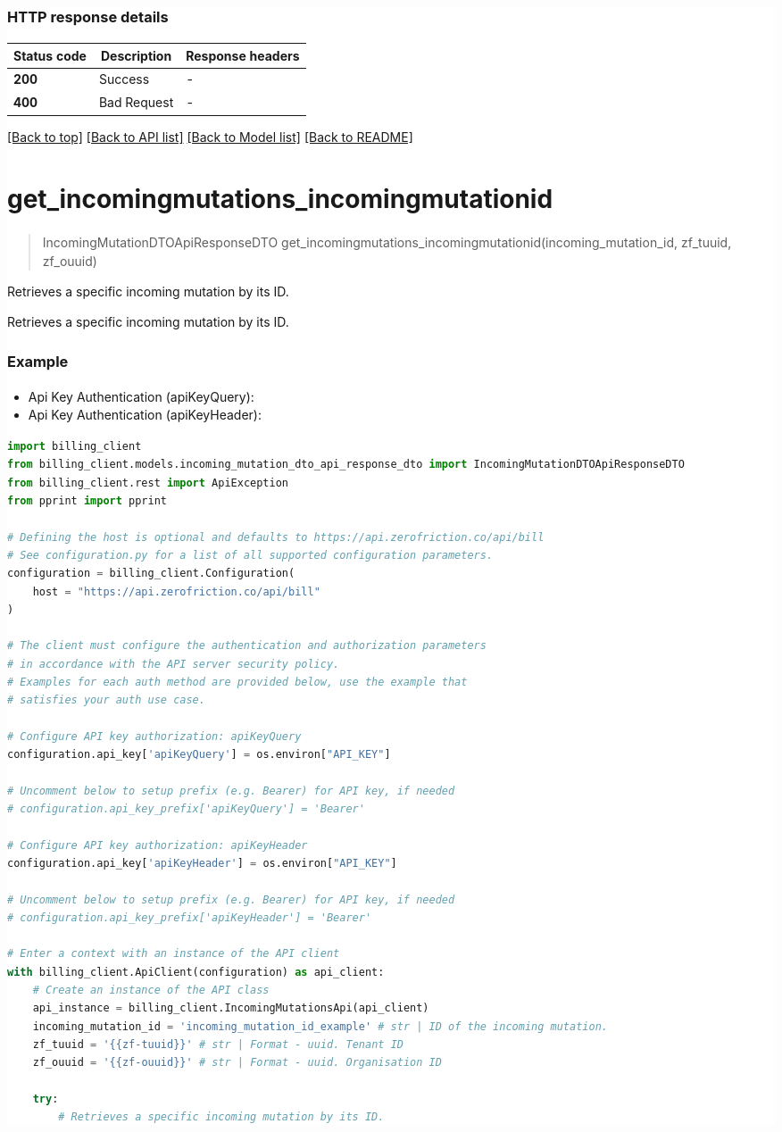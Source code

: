 ### HTTP response details

| Status code | Description | Response headers |
|-------------|-------------|------------------|
**200** | Success |  -  |
**400** | Bad Request |  -  |

[[Back to top]](#) [[Back to API list]](../README.md#documentation-for-api-endpoints) [[Back to Model list]](../README.md#documentation-for-models) [[Back to README]](../README.md)

# **get_incomingmutations_incomingmutationid**
> IncomingMutationDTOApiResponseDTO get_incomingmutations_incomingmutationid(incoming_mutation_id, zf_tuuid, zf_ouuid)

Retrieves a specific incoming mutation by its ID.

Retrieves a specific incoming mutation by its ID.

### Example

* Api Key Authentication (apiKeyQuery):
* Api Key Authentication (apiKeyHeader):

```python
import billing_client
from billing_client.models.incoming_mutation_dto_api_response_dto import IncomingMutationDTOApiResponseDTO
from billing_client.rest import ApiException
from pprint import pprint

# Defining the host is optional and defaults to https://api.zerofriction.co/api/bill
# See configuration.py for a list of all supported configuration parameters.
configuration = billing_client.Configuration(
    host = "https://api.zerofriction.co/api/bill"
)

# The client must configure the authentication and authorization parameters
# in accordance with the API server security policy.
# Examples for each auth method are provided below, use the example that
# satisfies your auth use case.

# Configure API key authorization: apiKeyQuery
configuration.api_key['apiKeyQuery'] = os.environ["API_KEY"]

# Uncomment below to setup prefix (e.g. Bearer) for API key, if needed
# configuration.api_key_prefix['apiKeyQuery'] = 'Bearer'

# Configure API key authorization: apiKeyHeader
configuration.api_key['apiKeyHeader'] = os.environ["API_KEY"]

# Uncomment below to setup prefix (e.g. Bearer) for API key, if needed
# configuration.api_key_prefix['apiKeyHeader'] = 'Bearer'

# Enter a context with an instance of the API client
with billing_client.ApiClient(configuration) as api_client:
    # Create an instance of the API class
    api_instance = billing_client.IncomingMutationsApi(api_client)
    incoming_mutation_id = 'incoming_mutation_id_example' # str | ID of the incoming mutation.
    zf_tuuid = '{{zf-tuuid}}' # str | Format - uuid. Tenant ID
    zf_ouuid = '{{zf-ouuid}}' # str | Format - uuid. Organisation ID

    try:
        # Retrieves a specific incoming mutation by its ID.
```
